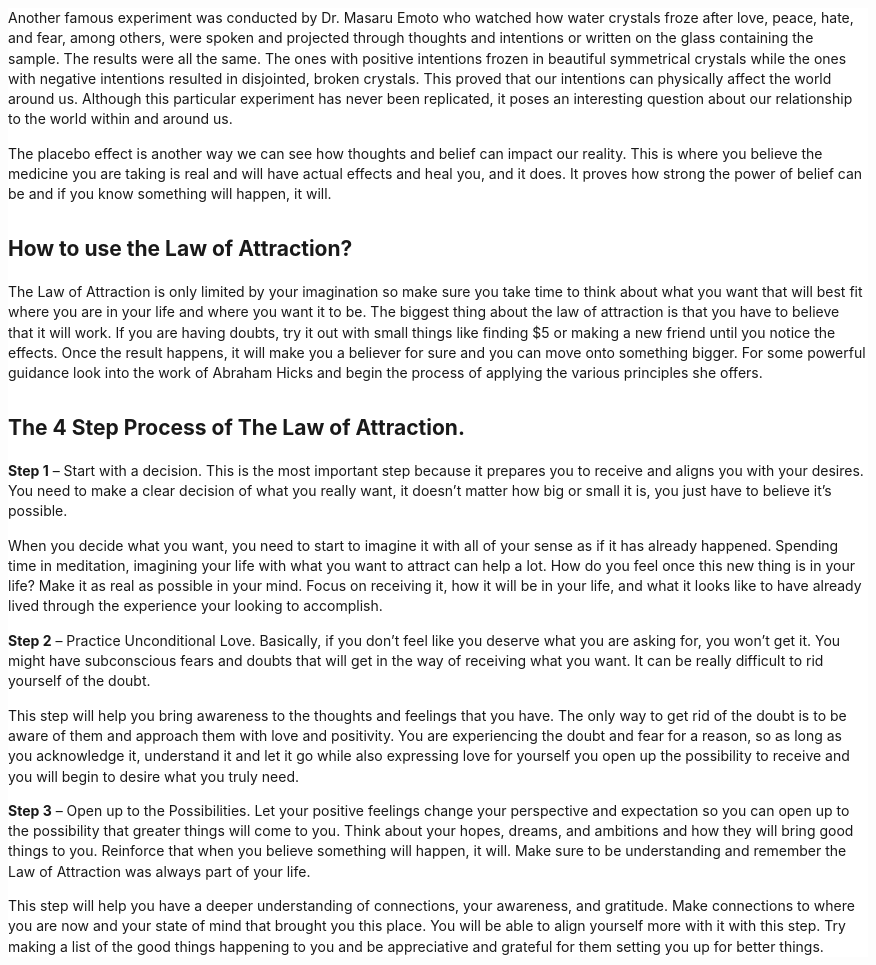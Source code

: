 Another famous experiment was conducted by Dr. Masaru Emoto who watched how water crystals froze after love, peace, hate, and fear, among others, were spoken and projected through thoughts and intentions or written on the glass containing the sample. The results were all the same. The ones with positive intentions frozen in beautiful symmetrical crystals while the ones with negative intentions resulted in disjointed, broken crystals. This proved that our intentions can physically affect the world around us. Although this particular experiment has never been replicated, it poses an interesting question about our relationship to the world within and around us.

The placebo effect is another way we can see how thoughts and belief can impact our reality. This is where you believe the medicine you are taking is real and will have actual effects and heal you, and it does. It proves how strong the power of belief can be and if you know something will happen, it will.

## How to use the Law of Attraction?

The Law of Attraction is only limited by your imagination so make sure you take time to think about what you want that will best fit where you are in your life and where you want it to be. The biggest thing about the law of attraction is that you have to believe that it will work. If you are having doubts, try it out with small things like finding $5 or making a new friend until you notice the effects. Once the result happens, it will make you a believer for sure and you can move onto something bigger. For some powerful guidance look into the work of Abraham Hicks and begin the process of applying the various principles she offers.

## The 4 Step Process of The Law of Attraction.

**Step 1** – Start with a decision. This is the most important step because it prepares you to receive and aligns you with your desires. You need to make a clear decision of what you really want, it doesn’t matter how big or small it is, you just have to believe it’s possible.

When you decide what you want, you need to start to imagine it with all of your sense as if it has already happened. Spending time in meditation, imagining your life with what you want to attract can help a lot. How do you feel once this new thing is in your life? Make it as real as possible in your mind. Focus on receiving it, how it will be in your life, and what it looks like to have already lived through the experience your looking to accomplish.

**Step 2** – Practice Unconditional Love. Basically, if you don’t feel like you deserve what you are asking for, you won’t get it. You might have subconscious fears and doubts that will get in the way of receiving what you want. It can be really difficult to rid yourself of the doubt.

This step will help you bring awareness to the thoughts and feelings that you have. The only way to get rid of the doubt is to be aware of them and approach them with love and positivity. You are experiencing the doubt and fear for a reason, so as long as you acknowledge it, understand it and let it go while also expressing love for yourself you open up the possibility to receive and you will begin to desire what you truly need.

**Step 3** – Open up to the Possibilities. Let your positive feelings change your perspective and expectation so you can open up to the possibility that greater things will come to you. Think about your hopes, dreams, and ambitions and how they will bring good things to you. Reinforce that when you believe something will happen, it will. Make sure to be understanding and remember the Law of Attraction was always part of your life.

This step will help you have a deeper understanding of connections, your awareness, and gratitude. Make connections to where you are now and your state of mind that brought you this place. You will be able to align yourself more with it with this step. Try making a list of the good things happening to you and be appreciative and grateful for them setting you up for better things.
